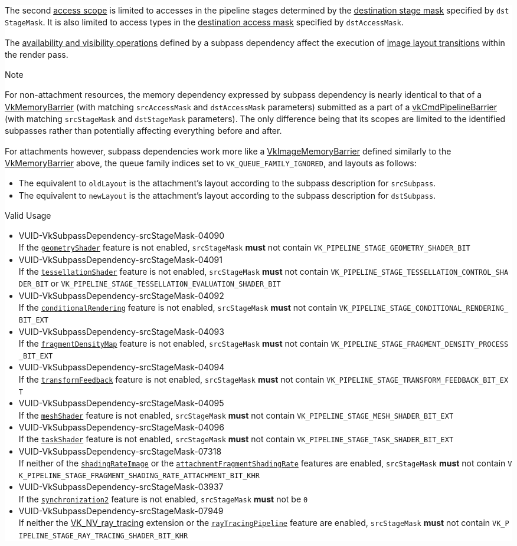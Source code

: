 The second [access scope](https://registry.khronos.org/vulkan/specs/latest/html/vkspec.html#synchronization-dependencies-access-scopes) is limited to accesses in the pipeline stages determined by the [destination stage mask](https://registry.khronos.org/vulkan/specs/latest/html/vkspec.html#synchronization-pipeline-stages-masks) specified by `dstStageMask`. It is also limited to access types in the [destination access mask](https://registry.khronos.org/vulkan/specs/latest/html/vkspec.html#synchronization-access-masks) specified by `dstAccessMask`.

The [availability and visibility operations](https://registry.khronos.org/vulkan/specs/latest/html/vkspec.html#synchronization-dependencies-available-and-visible) defined by a subpass dependency affect the execution of [image layout transitions](https://registry.khronos.org/vulkan/specs/latest/html/vkspec.html#renderpass-layout-transitions) within the render pass.

Note

For non-attachment resources, the memory dependency expressed by subpass dependency is nearly identical to that of a [VkMemoryBarrier](https://registry.khronos.org/vulkan/specs/latest/man/html/VkMemoryBarrier.html) (with matching `srcAccessMask` and `dstAccessMask` parameters) submitted as a part of a [vkCmdPipelineBarrier](https://registry.khronos.org/vulkan/specs/latest/man/html/vkCmdPipelineBarrier.html) (with matching `srcStageMask` and `dstStageMask` parameters). The only difference being that its scopes are limited to the identified subpasses rather than potentially affecting everything before and after.

For attachments however, subpass dependencies work more like a [VkImageMemoryBarrier](https://registry.khronos.org/vulkan/specs/latest/man/html/VkImageMemoryBarrier.html) defined similarly to the [VkMemoryBarrier](https://registry.khronos.org/vulkan/specs/latest/man/html/VkMemoryBarrier.html) above, the queue family indices set to `VK_QUEUE_FAMILY_IGNORED`, and layouts as follows:

- The equivalent to `oldLayout` is the attachment’s layout according to the subpass description for `srcSubpass`.
- The equivalent to `newLayout` is the attachment’s layout according to the subpass description for `dstSubpass`.

Valid Usage

- [](#VUID-VkSubpassDependency-srcStageMask-04090)VUID-VkSubpassDependency-srcStageMask-04090  
  If the [`geometryShader`](#features-geometryShader) feature is not enabled, `srcStageMask` **must** not contain `VK_PIPELINE_STAGE_GEOMETRY_SHADER_BIT`
- [](#VUID-VkSubpassDependency-srcStageMask-04091)VUID-VkSubpassDependency-srcStageMask-04091  
  If the [`tessellationShader`](#features-tessellationShader) feature is not enabled, `srcStageMask` **must** not contain `VK_PIPELINE_STAGE_TESSELLATION_CONTROL_SHADER_BIT` or `VK_PIPELINE_STAGE_TESSELLATION_EVALUATION_SHADER_BIT`
- [](#VUID-VkSubpassDependency-srcStageMask-04092)VUID-VkSubpassDependency-srcStageMask-04092  
  If the [`conditionalRendering`](#features-conditionalRendering) feature is not enabled, `srcStageMask` **must** not contain `VK_PIPELINE_STAGE_CONDITIONAL_RENDERING_BIT_EXT`
- [](#VUID-VkSubpassDependency-srcStageMask-04093)VUID-VkSubpassDependency-srcStageMask-04093  
  If the [`fragmentDensityMap`](#features-fragmentDensityMap) feature is not enabled, `srcStageMask` **must** not contain `VK_PIPELINE_STAGE_FRAGMENT_DENSITY_PROCESS_BIT_EXT`
- [](#VUID-VkSubpassDependency-srcStageMask-04094)VUID-VkSubpassDependency-srcStageMask-04094  
  If the [`transformFeedback`](#features-transformFeedback) feature is not enabled, `srcStageMask` **must** not contain `VK_PIPELINE_STAGE_TRANSFORM_FEEDBACK_BIT_EXT`
- [](#VUID-VkSubpassDependency-srcStageMask-04095)VUID-VkSubpassDependency-srcStageMask-04095  
  If the [`meshShader`](#features-meshShader) feature is not enabled, `srcStageMask` **must** not contain `VK_PIPELINE_STAGE_MESH_SHADER_BIT_EXT`
- [](#VUID-VkSubpassDependency-srcStageMask-04096)VUID-VkSubpassDependency-srcStageMask-04096  
  If the [`taskShader`](#features-taskShader) feature is not enabled, `srcStageMask` **must** not contain `VK_PIPELINE_STAGE_TASK_SHADER_BIT_EXT`
- [](#VUID-VkSubpassDependency-srcStageMask-07318)VUID-VkSubpassDependency-srcStageMask-07318  
  If neither of the [`shadingRateImage`](#features-shadingRateImage) or the [`attachmentFragmentShadingRate`](#features-attachmentFragmentShadingRate) features are enabled, `srcStageMask` **must** not contain `VK_PIPELINE_STAGE_FRAGMENT_SHADING_RATE_ATTACHMENT_BIT_KHR`
- [](#VUID-VkSubpassDependency-srcStageMask-03937)VUID-VkSubpassDependency-srcStageMask-03937  
  If the [`synchronization2`](#features-synchronization2) feature is not enabled, `srcStageMask` **must** not be `0`
- [](#VUID-VkSubpassDependency-srcStageMask-07949)VUID-VkSubpassDependency-srcStageMask-07949  
  If neither the [VK\_NV\_ray\_tracing](https://registry.khronos.org/vulkan/specs/latest/man/html/VK_NV_ray_tracing.html) extension or the [`rayTracingPipeline`](#features-rayTracingPipeline) feature are enabled, `srcStageMask` **must** not contain `VK_PIPELINE_STAGE_RAY_TRACING_SHADER_BIT_KHR`